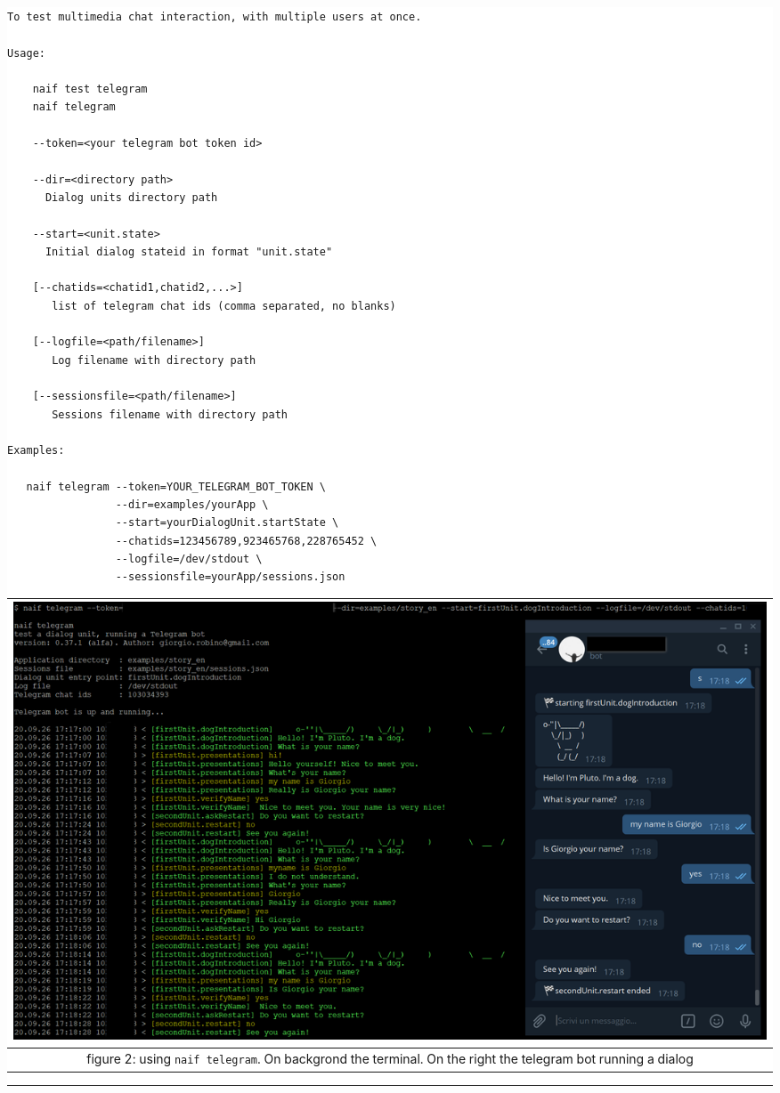 ```
To test multimedia chat interaction, with multiple users at once.

Usage:

    naif test telegram
    naif telegram

    --token=<your telegram bot token id>

    --dir=<directory path>
      Dialog units directory path

    --start=<unit.state>
      Initial dialog stateid in format "unit.state"

    [--chatids=<chatid1,chatid2,...>]
       list of telegram chat ids (comma separated, no blanks)

    [--logfile=<path/filename>]
       Log filename with directory path

    [--sessionsfile=<path/filename>]
       Sessions filename with directory path

Examples:

   naif telegram --token=YOUR_TELEGRAM_BOT_TOKEN \
                 --dir=examples/yourApp \
                 --start=yourDialogUnit.startState \
                 --chatids=123456789,923465768,228765452 \
                 --logfile=/dev/stdout \
                 --sessionsfile=yourApp/sessions.json
```

| ![naif telegram usage](img/naiftelegram.png) |
|:--:|
| figure 2: using `naif telegram`. On backgrond the terminal. On the right the telegram bot running a dialog |

---
